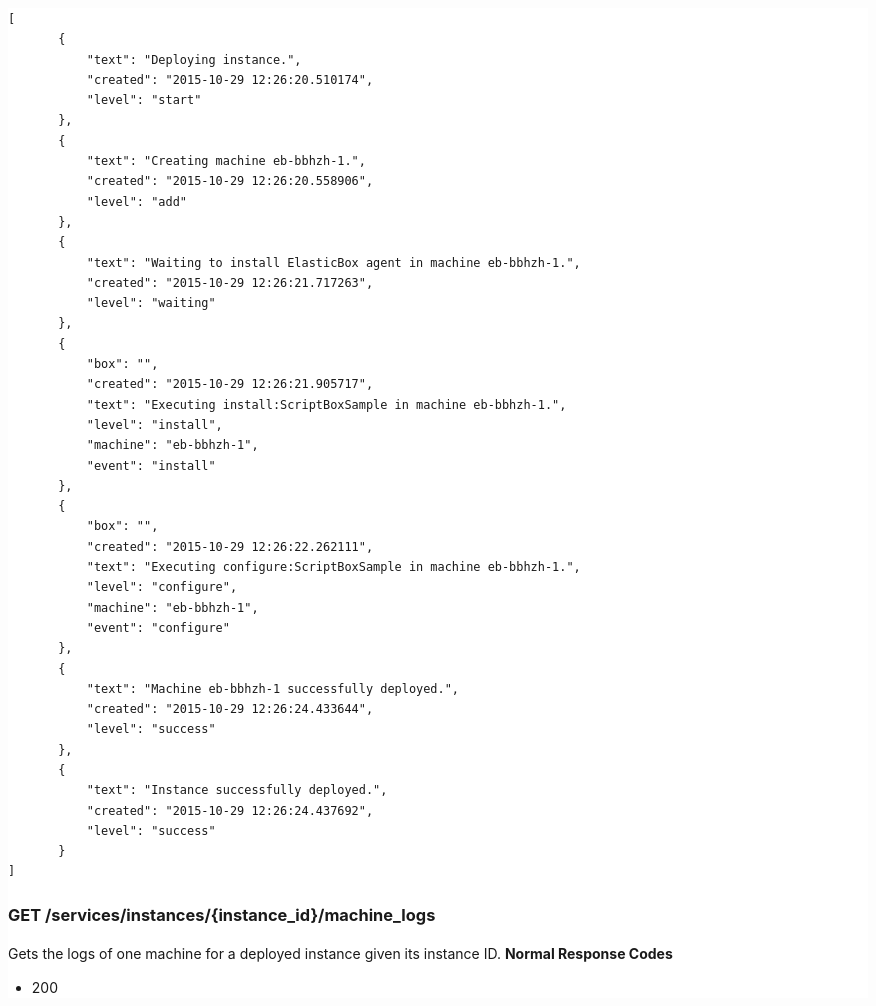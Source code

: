 ```
[
       {
           "text": "Deploying instance.",
           "created": "2015-10-29 12:26:20.510174",
           "level": "start"
       },
       {
           "text": "Creating machine eb-bbhzh-1.",
           "created": "2015-10-29 12:26:20.558906",
           "level": "add"
       },
       {
           "text": "Waiting to install ElasticBox agent in machine eb-bbhzh-1.",
           "created": "2015-10-29 12:26:21.717263",
           "level": "waiting"
       },
       {
           "box": "",
           "created": "2015-10-29 12:26:21.905717",
           "text": "Executing install:ScriptBoxSample in machine eb-bbhzh-1.",
           "level": "install",
           "machine": "eb-bbhzh-1",
           "event": "install"
       },
       {
           "box": "",
           "created": "2015-10-29 12:26:22.262111",
           "text": "Executing configure:ScriptBoxSample in machine eb-bbhzh-1.",
           "level": "configure",
           "machine": "eb-bbhzh-1",
           "event": "configure"
       },
       {
           "text": "Machine eb-bbhzh-1 successfully deployed.",
           "created": "2015-10-29 12:26:24.433644",
           "level": "success"
       },
       {
           "text": "Instance successfully deployed.",
           "created": "2015-10-29 12:26:24.437692",
           "level": "success"
       }
]
```

### GET /services/instances/{instance_id}/machine_logs

Gets the logs of one machine for a deployed instance given its instance ID.
**Normal Response Codes**

* 200
